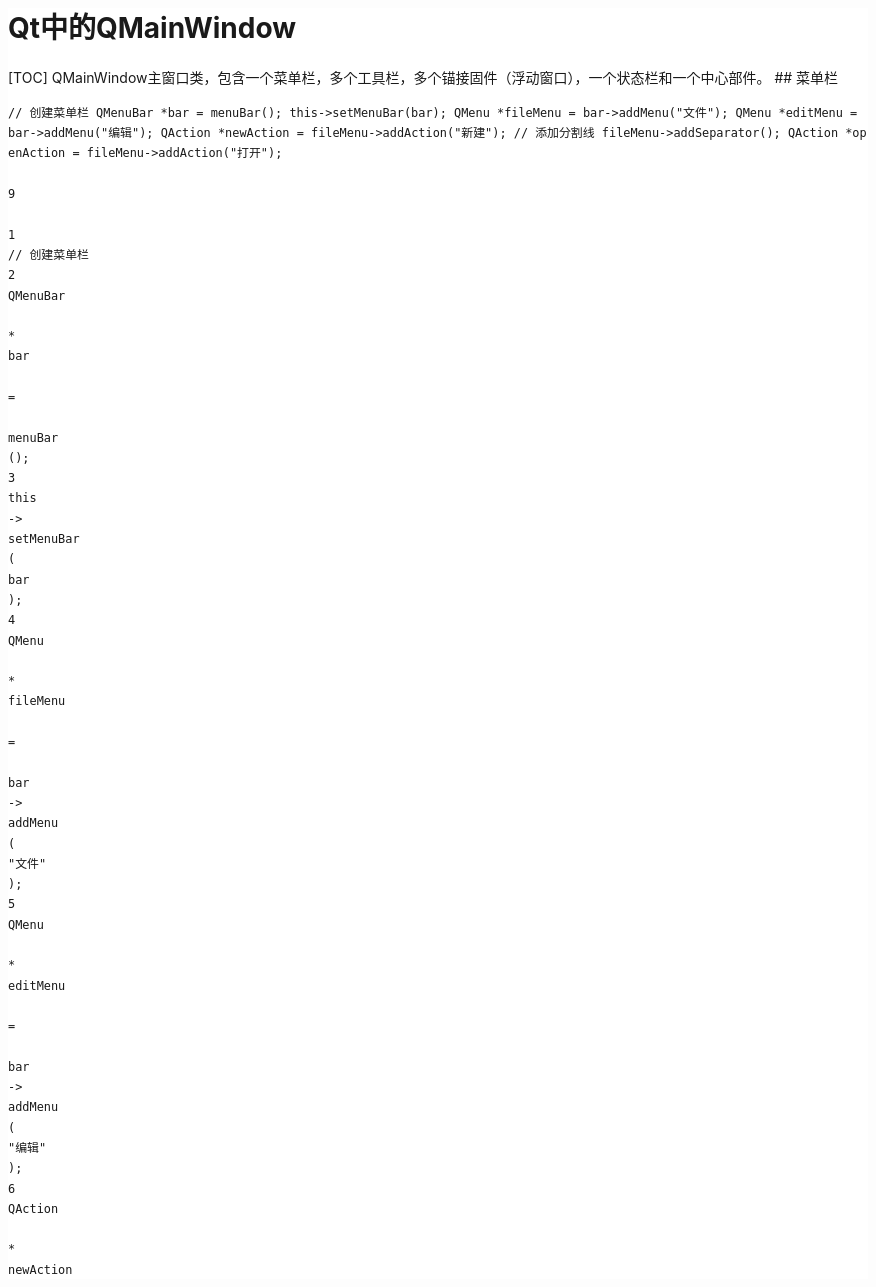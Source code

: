 # Qt中的QMainWindow
[TOC]
QMainWindow主窗口类，包含一个菜单栏，多个工具栏，多个锚接固件（浮动窗口），一个状态栏和一个中心部件。 ## 菜单栏
```
// 创建菜单栏 QMenuBar *bar = menuBar(); this->setMenuBar(bar); QMenu *fileMenu = bar->addMenu("文件"); QMenu *editMenu = bar->addMenu("编辑"); QAction *newAction = fileMenu->addAction("新建"); // 添加分割线 fileMenu->addSeparator(); QAction *openAction = fileMenu->addAction("打开");

9
 
1
// 创建菜单栏
2
QMenuBar
 
*
bar
 
=
 
menuBar
();
3
this
->
setMenuBar
(
bar
);
4
QMenu
 
*
fileMenu
 
=
 
bar
->
addMenu
(
"文件"
);
5
QMenu
 
*
editMenu
 
=
 
bar
->
addMenu
(
"编辑"
);
6
QAction
 
*
newAction
```